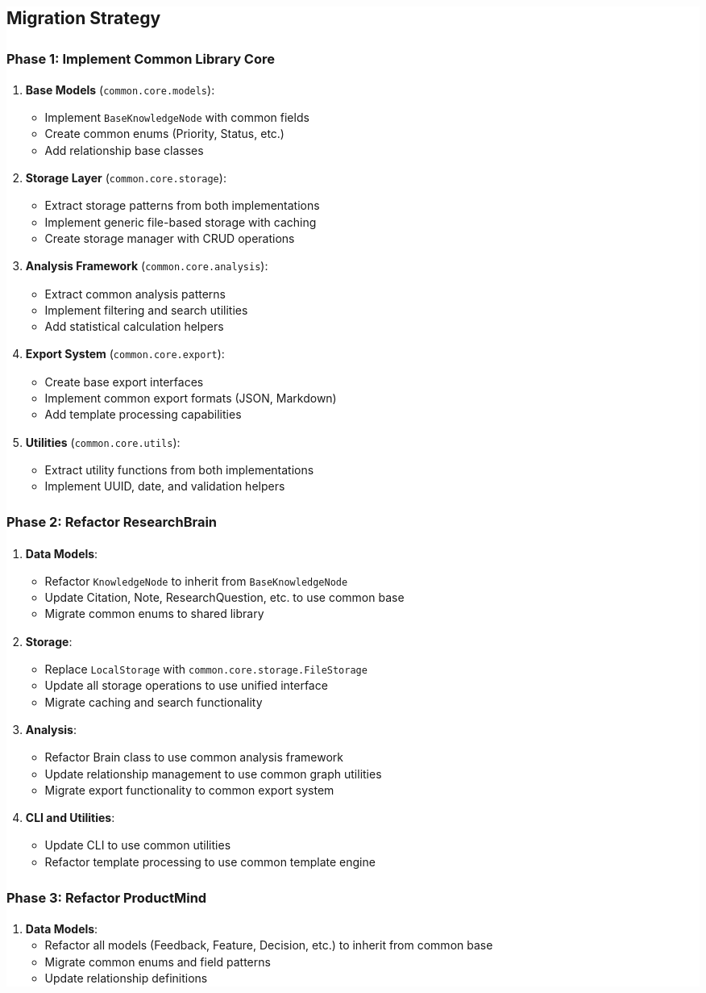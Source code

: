 ## Migration Strategy

### Phase 1: Implement Common Library Core

1. **Base Models** (`common.core.models`):
   - Implement `BaseKnowledgeNode` with common fields
   - Create common enums (Priority, Status, etc.)
   - Add relationship base classes

2. **Storage Layer** (`common.core.storage`):
   - Extract storage patterns from both implementations
   - Implement generic file-based storage with caching
   - Create storage manager with CRUD operations

3. **Analysis Framework** (`common.core.analysis`):
   - Extract common analysis patterns
   - Implement filtering and search utilities
   - Add statistical calculation helpers

4. **Export System** (`common.core.export`):
   - Create base export interfaces
   - Implement common export formats (JSON, Markdown)
   - Add template processing capabilities

5. **Utilities** (`common.core.utils`):
   - Extract utility functions from both implementations
   - Implement UUID, date, and validation helpers

### Phase 2: Refactor ResearchBrain

1. **Data Models**:
   - Refactor `KnowledgeNode` to inherit from `BaseKnowledgeNode`
   - Update Citation, Note, ResearchQuestion, etc. to use common base
   - Migrate common enums to shared library

2. **Storage**:
   - Replace `LocalStorage` with `common.core.storage.FileStorage`
   - Update all storage operations to use unified interface
   - Migrate caching and search functionality

3. **Analysis**:
   - Refactor Brain class to use common analysis framework
   - Update relationship management to use common graph utilities
   - Migrate export functionality to common export system

4. **CLI and Utilities**:
   - Update CLI to use common utilities
   - Refactor template processing to use common template engine

### Phase 3: Refactor ProductMind

1. **Data Models**:
   - Refactor all models (Feedback, Feature, Decision, etc.) to inherit from common base
   - Migrate common enums and field patterns
   - Update relationship definitions
